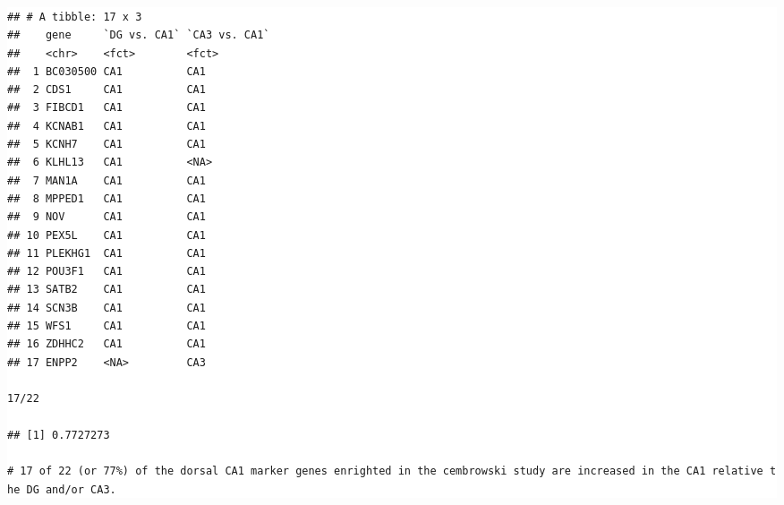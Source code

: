    ## # A tibble: 17 x 3
    ##    gene     `DG vs. CA1` `CA3 vs. CA1`
    ##    <chr>    <fct>        <fct>        
    ##  1 BC030500 CA1          CA1          
    ##  2 CDS1     CA1          CA1          
    ##  3 FIBCD1   CA1          CA1          
    ##  4 KCNAB1   CA1          CA1          
    ##  5 KCNH7    CA1          CA1          
    ##  6 KLHL13   CA1          <NA>         
    ##  7 MAN1A    CA1          CA1          
    ##  8 MPPED1   CA1          CA1          
    ##  9 NOV      CA1          CA1          
    ## 10 PEX5L    CA1          CA1          
    ## 11 PLEKHG1  CA1          CA1          
    ## 12 POU3F1   CA1          CA1          
    ## 13 SATB2    CA1          CA1          
    ## 14 SCN3B    CA1          CA1          
    ## 15 WFS1     CA1          CA1          
    ## 16 ZDHHC2   CA1          CA1          
    ## 17 ENPP2    <NA>         CA3

    17/22

    ## [1] 0.7727273

    # 17 of 22 (or 77%) of the dorsal CA1 marker genes enrighted in the cembrowski study are increased in the CA1 relative the DG and/or CA3. 
